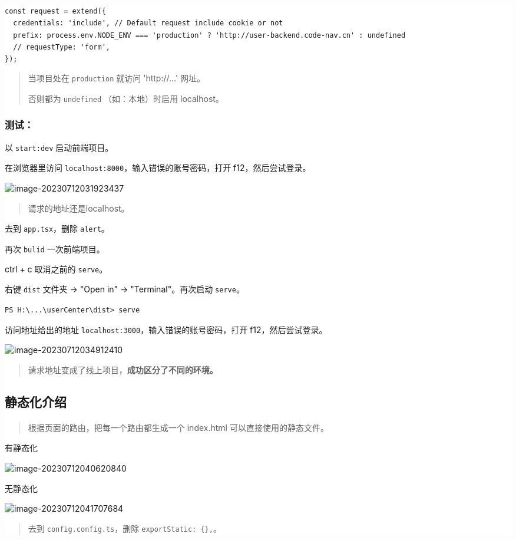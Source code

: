 ```tsx
const request = extend({
  credentials: 'include', // Default request include cookie or not
  prefix: process.env.NODE_ENV === 'production' ? 'http://user-backend.code-nav.cn' : undefined
  // requestType: 'form',
});
```

> 当项目处在 `production` 就访问 'http://...' 网址。
>
> 否则都为 `undefined` （如：本地）时启用 localhost。



### 测试：

以  `start:dev` 启动前端项目。

在浏览器里访问 `localhost:8000`，输入错误的账号密码，打开 f12，然后尝试登录。

![image-20230712031923437](C:\Users\liyua\AppData\Roaming\Typora\typora-user-images\image-20230712031923437.png)

> 请求的地址还是localhost。



去到 `app.tsx`，删除 `alert`。

再次 `bulid` 一次前端项目。

ctrl + c 取消之前的 `serve`。

右键 `dist` 文件夹 -> "Open in" -> "Terminal"。再次启动 `serve`。

```
PS H:\...\userCenter\dist> serve
```

访问地址给出的地址 `localhost:3000`，输入错误的账号密码，打开 f12，然后尝试登录。

![image-20230712034912410](C:\Users\liyua\AppData\Roaming\Typora\typora-user-images\image-20230712034912410.png)

> 请求地址变成了线上项目，**成功区分了不同的环境。**



## 静态化介绍

> 根据页面的路由，把每一个路由都生成一个 index.html 可以直接使用的静态文件。

有静态化

![image-20230712040620840](C:\Users\liyua\AppData\Roaming\Typora\typora-user-images\image-20230712040620840.png)

无静态化

![image-20230712041707684](C:\Users\liyua\AppData\Roaming\Typora\typora-user-images\image-20230712041707684.png)

> 去到 `config.config.ts`，删除 `exportStatic: {},`。
